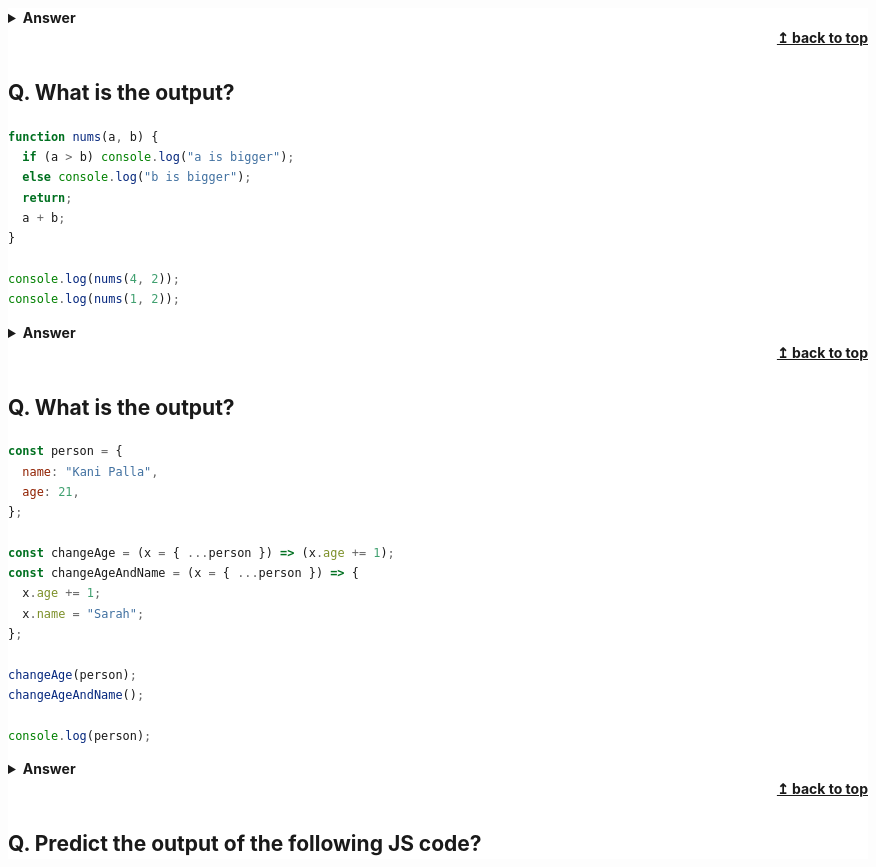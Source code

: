<details><summary><b>Answer</b></summary></details>

<div align="right">
    <b><a href="#javascript-coding-practice">↥ back to top</a></b>
</div>

## Q. What is the output?

```js
function nums(a, b) {
  if (a > b) console.log("a is bigger");
  else console.log("b is bigger");
  return;
  a + b;
}

console.log(nums(4, 2));
console.log(nums(1, 2));
```

<details><summary><b>Answer</b></summary></details>

<div align="right">
    <b><a href="#javascript-coding-practice">↥ back to top</a></b>
</div>

## Q. What is the output?

```js
const person = {
  name: "Kani Palla",
  age: 21,
};

const changeAge = (x = { ...person }) => (x.age += 1);
const changeAgeAndName = (x = { ...person }) => {
  x.age += 1;
  x.name = "Sarah";
};

changeAge(person);
changeAgeAndName();

console.log(person);
```

<details><summary><b>Answer</b></summary></details>

<div align="right">
    <b><a href="#javascript-coding-practice">↥ back to top</a></b>
</div>

## Q. Predict the output of the following JS code?
